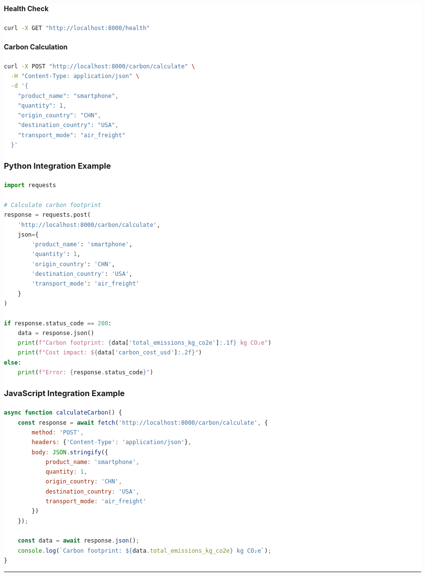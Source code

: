 #### **Health Check**
```bash
curl -X GET "http://localhost:8000/health"
```

#### **Carbon Calculation**
```bash
curl -X POST "http://localhost:8000/carbon/calculate" \
  -H "Content-Type: application/json" \
  -d '{
    "product_name": "smartphone",
    "quantity": 1,
    "origin_country": "CHN",
    "destination_country": "USA",
    "transport_mode": "air_freight"
  }'
```

### **Python Integration Example**
```python
import requests

# Calculate carbon footprint
response = requests.post(
    'http://localhost:8000/carbon/calculate',
    json={
        'product_name': 'smartphone',
        'quantity': 1,
        'origin_country': 'CHN',
        'destination_country': 'USA',
        'transport_mode': 'air_freight'
    }
)

if response.status_code == 200:
    data = response.json()
    print(f"Carbon footprint: {data['total_emissions_kg_co2e']:.1f} kg CO₂e")
    print(f"Cost impact: ${data['carbon_cost_usd']:.2f}")
else:
    print(f"Error: {response.status_code}")
```

### **JavaScript Integration Example**
```javascript
async function calculateCarbon() {
    const response = await fetch('http://localhost:8000/carbon/calculate', {
        method: 'POST',
        headers: {'Content-Type': 'application/json'},
        body: JSON.stringify({
            product_name: 'smartphone',
            quantity: 1,
            origin_country: 'CHN',
            destination_country: 'USA',
            transport_mode: 'air_freight'
        })
    });
    
    const data = await response.json();
    console.log(`Carbon footprint: ${data.total_emissions_kg_co2e} kg CO₂e`);
}
```

---